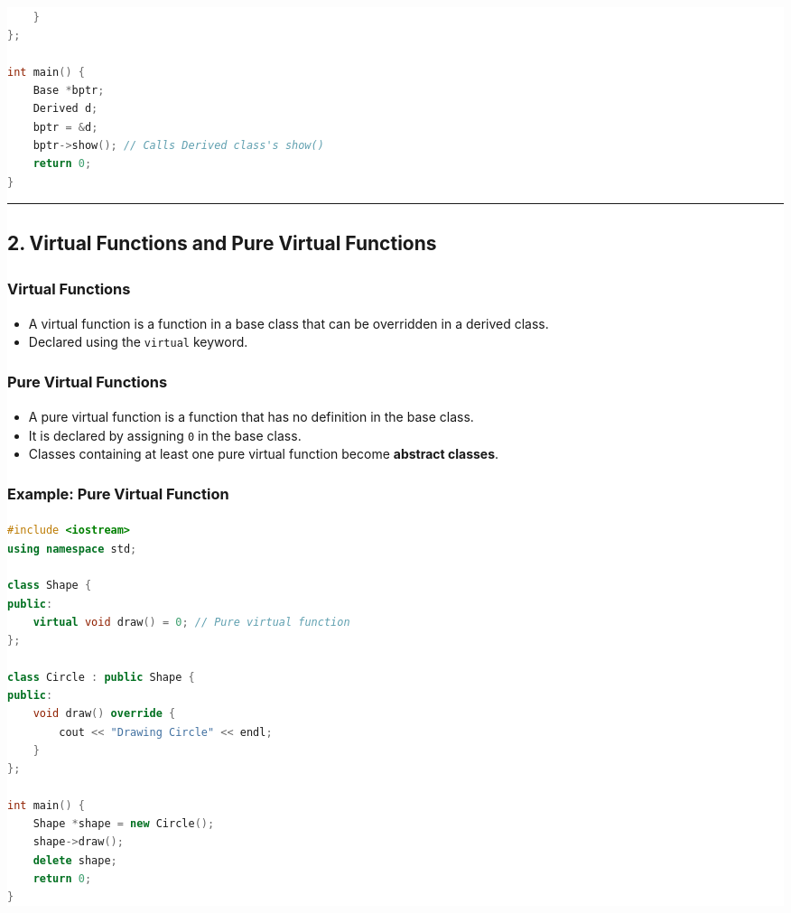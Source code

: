 ```cpp
    }
};

int main() {
    Base *bptr;
    Derived d;
    bptr = &d;
    bptr->show(); // Calls Derived class's show()
    return 0;
}
```

---

## **2. Virtual Functions and Pure Virtual Functions**

### **Virtual Functions**
- A virtual function is a function in a base class that can be overridden in a derived class.
- Declared using the `virtual` keyword.

### **Pure Virtual Functions**
- A pure virtual function is a function that has no definition in the base class.
- It is declared by assigning `0` in the base class.
- Classes containing at least one pure virtual function become **abstract classes**.

### **Example**: Pure Virtual Function
```cpp
#include <iostream>
using namespace std;

class Shape {
public:
    virtual void draw() = 0; // Pure virtual function
};

class Circle : public Shape {
public:
    void draw() override {
        cout << "Drawing Circle" << endl;
    }
};

int main() {
    Shape *shape = new Circle();
    shape->draw();
    delete shape;
    return 0;
}
```
